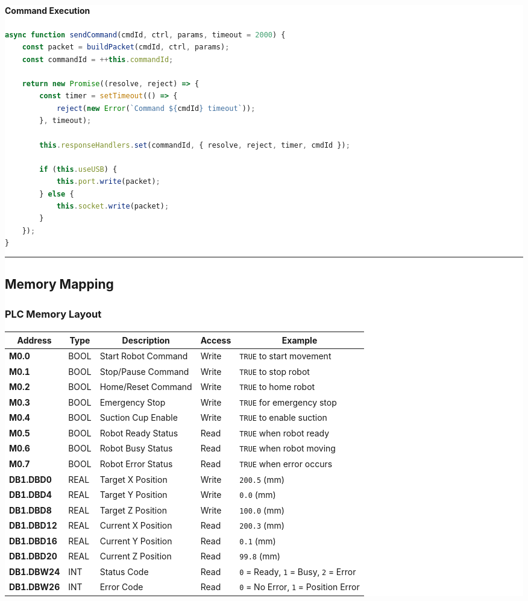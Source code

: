#### Command Execution
```javascript
async function sendCommand(cmdId, ctrl, params, timeout = 2000) {
    const packet = buildPacket(cmdId, ctrl, params);
    const commandId = ++this.commandId;
    
    return new Promise((resolve, reject) => {
        const timer = setTimeout(() => {
            reject(new Error(`Command ${cmdId} timeout`));
        }, timeout);
        
        this.responseHandlers.set(commandId, { resolve, reject, timer, cmdId });
        
        if (this.useUSB) {
            this.port.write(packet);
        } else {
            this.socket.write(packet);
        }
    });
}
```

---

## Memory Mapping

### PLC Memory Layout

| Address | Type | Description | Access | Example |
|---------|------|-------------|--------|---------|
| **M0.0** | BOOL | Start Robot Command | Write | `TRUE` to start movement |
| **M0.1** | BOOL | Stop/Pause Command | Write | `TRUE` to stop robot |
| **M0.2** | BOOL | Home/Reset Command | Write | `TRUE` to home robot |
| **M0.3** | BOOL | Emergency Stop | Write | `TRUE` for emergency stop |
| **M0.4** | BOOL | Suction Cup Enable | Write | `TRUE` to enable suction |
| **M0.5** | BOOL | Robot Ready Status | Read | `TRUE` when robot ready |
| **M0.6** | BOOL | Robot Busy Status | Read | `TRUE` when robot moving |
| **M0.7** | BOOL | Robot Error Status | Read | `TRUE` when error occurs |
| **DB1.DBD0** | REAL | Target X Position | Write | `200.5` (mm) |
| **DB1.DBD4** | REAL | Target Y Position | Write | `0.0` (mm) |
| **DB1.DBD8** | REAL | Target Z Position | Write | `100.0` (mm) |
| **DB1.DBD12** | REAL | Current X Position | Read | `200.3` (mm) |
| **DB1.DBD16** | REAL | Current Y Position | Read | `0.1` (mm) |
| **DB1.DBD20** | REAL | Current Z Position | Read | `99.8` (mm) |
| **DB1.DBW24** | INT | Status Code | Read | `0` = Ready, `1` = Busy, `2` = Error |
| **DB1.DBW26** | INT | Error Code | Read | `0` = No Error, `1` = Position Error |

